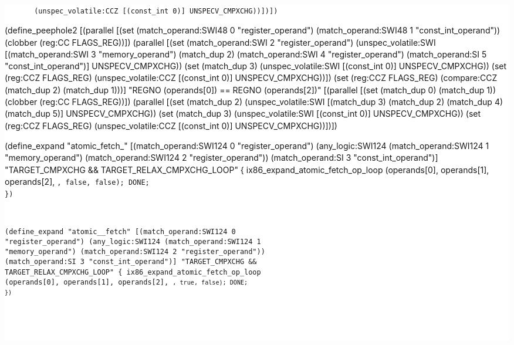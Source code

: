 		   (unspec_volatile:CCZ [(const_int 0)] UNSPECV_CMPXCHG))])])

(define_peephole2
  [(parallel [(set (match_operand:SWI48 0 "register_operand")
		   (match_operand:SWI48 1 "const_int_operand"))
	      (clobber (reg:CC FLAGS_REG))])
   (parallel [(set (match_operand:SWI 2 "register_operand")
		   (unspec_volatile:SWI
		     [(match_operand:SWI 3 "memory_operand")
		      (match_dup 2)
		      (match_operand:SWI 4 "register_operand")
		      (match_operand:SI 5 "const_int_operand")]
		     UNSPECV_CMPXCHG))
	      (set (match_dup 3)
		   (unspec_volatile:SWI [(const_int 0)] UNSPECV_CMPXCHG))
	      (set (reg:CCZ FLAGS_REG)
		   (unspec_volatile:CCZ [(const_int 0)] UNSPECV_CMPXCHG))])
   (set (reg:CCZ FLAGS_REG)
	(compare:CCZ (match_dup 2)
		     (match_dup 1)))]
  "REGNO (operands[0]) == REGNO (operands[2])"
  [(parallel [(set (match_dup 0)
		   (match_dup 1))
	      (clobber (reg:CC FLAGS_REG))])
   (parallel [(set (match_dup 2)
		   (unspec_volatile:SWI
		     [(match_dup 3)
		      (match_dup 2)
		      (match_dup 4)
		      (match_dup 5)]
		     UNSPECV_CMPXCHG))
	      (set (match_dup 3)
		   (unspec_volatile:SWI [(const_int 0)] UNSPECV_CMPXCHG))
	      (set (reg:CCZ FLAGS_REG)
		   (unspec_volatile:CCZ [(const_int 0)] UNSPECV_CMPXCHG))])])

(define_expand "atomic_fetch_<logic><mode>"
  [(match_operand:SWI124 0 "register_operand")
   (any_logic:SWI124
    (match_operand:SWI124 1 "memory_operand")
    (match_operand:SWI124 2 "register_operand"))
   (match_operand:SI 3 "const_int_operand")]
  "TARGET_CMPXCHG && TARGET_RELAX_CMPXCHG_LOOP"
{
  ix86_expand_atomic_fetch_op_loop (operands[0], operands[1],
				    operands[2], <CODE>, false,
				    false);
  DONE;
})

(define_expand "atomic_<logic>_fetch<mode>"
  [(match_operand:SWI124 0 "register_operand")
   (any_logic:SWI124
    (match_operand:SWI124 1 "memory_operand")
    (match_operand:SWI124 2 "register_operand"))
   (match_operand:SI 3 "const_int_operand")]
  "TARGET_CMPXCHG && TARGET_RELAX_CMPXCHG_LOOP"
{
  ix86_expand_atomic_fetch_op_loop (operands[0], operands[1],
				    operands[2], <CODE>, true,
				    false);
  DONE;
})
